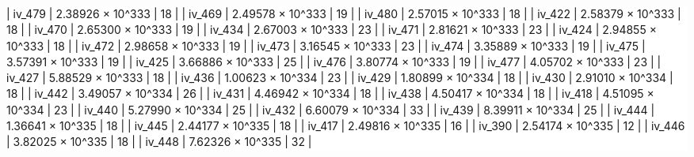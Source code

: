 | iv_479 | 2.38926 × 10^333 | 18 |
| iv_469 | 2.49578 × 10^333 | 19 |
| iv_480 | 2.57015 × 10^333 | 18 |
| iv_422 | 2.58379 × 10^333 | 18 |
| iv_470 | 2.65300 × 10^333 | 19 |
| iv_434 | 2.67003 × 10^333 | 23 |
| iv_471 | 2.81621 × 10^333 | 23 |
| iv_424 | 2.94855 × 10^333 | 18 |
| iv_472 | 2.98658 × 10^333 | 19 |
| iv_473 | 3.16545 × 10^333 | 23 |
| iv_474 | 3.35889 × 10^333 | 19 |
| iv_475 | 3.57391 × 10^333 | 19 |
| iv_425 | 3.66886 × 10^333 | 25 |
| iv_476 | 3.80774 × 10^333 | 19 |
| iv_477 | 4.05702 × 10^333 | 23 |
| iv_427 | 5.88529 × 10^333 | 18 |
| iv_436 | 1.00623 × 10^334 | 23 |
| iv_429 | 1.80899 × 10^334 | 18 |
| iv_430 | 2.91010 × 10^334 | 18 |
| iv_442 | 3.49057 × 10^334 | 26 |
| iv_431 | 4.46942 × 10^334 | 18 |
| iv_438 | 4.50417 × 10^334 | 18 |
| iv_418 | 4.51095 × 10^334 | 23 |
| iv_440 | 5.27990 × 10^334 | 25 |
| iv_432 | 6.60079 × 10^334 | 33 |
| iv_439 | 8.39911 × 10^334 | 25 |
| iv_444 | 1.36641 × 10^335 | 18 |
| iv_445 | 2.44177 × 10^335 | 18 |
| iv_417 | 2.49816 × 10^335 | 16 |
| iv_390 | 2.54174 × 10^335 | 12 |
| iv_446 | 3.82025 × 10^335 | 18 |
| iv_448 | 7.62326 × 10^335 | 32 |
